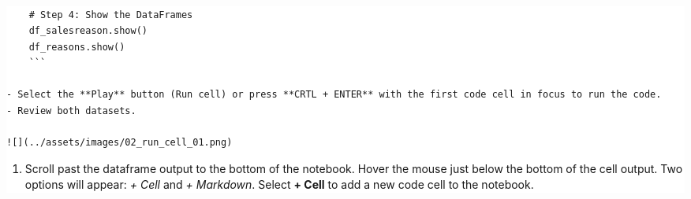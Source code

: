         # Step 4: Show the DataFrames
        df_salesreason.show()
        df_reasons.show()
        ```
        
    - Select the **Play** button (Run cell) or press **CRTL + ENTER** with the first code cell in focus to run the code.
    - Review both datasets.

    ![](../assets/images/02_run_cell_01.png)

1. Scroll past the dataframe output to the bottom of the notebook. Hover the mouse just below the bottom of the cell output. Two options will appear: *+ Cell* and *+ Markdown*. Select **+ Cell** to add a new code cell to the notebook. 
